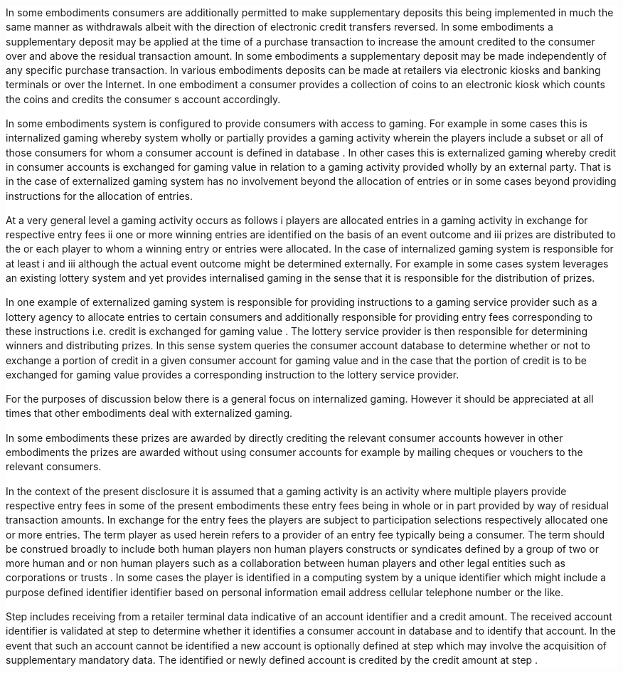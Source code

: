 In some embodiments consumers are additionally permitted to make supplementary deposits this being implemented in much the same manner as withdrawals albeit with the direction of electronic credit transfers reversed. In some embodiments a supplementary deposit may be applied at the time of a purchase transaction to increase the amount credited to the consumer over and above the residual transaction amount. In some embodiments a supplementary deposit may be made independently of any specific purchase transaction. In various embodiments deposits can be made at retailers via electronic kiosks and banking terminals or over the Internet. In one embodiment a consumer provides a collection of coins to an electronic kiosk which counts the coins and credits the consumer s account accordingly.

In some embodiments system is configured to provide consumers with access to gaming. For example in some cases this is internalized gaming whereby system wholly or partially provides a gaming activity wherein the players include a subset or all of those consumers for whom a consumer account is defined in database . In other cases this is externalized gaming whereby credit in consumer accounts is exchanged for gaming value in relation to a gaming activity provided wholly by an external party. That is in the case of externalized gaming system has no involvement beyond the allocation of entries or in some cases beyond providing instructions for the allocation of entries.

At a very general level a gaming activity occurs as follows i players are allocated entries in a gaming activity in exchange for respective entry fees ii one or more winning entries are identified on the basis of an event outcome and iii prizes are distributed to the or each player to whom a winning entry or entries were allocated. In the case of internalized gaming system is responsible for at least i and iii although the actual event outcome might be determined externally. For example in some cases system leverages an existing lottery system and yet provides internalised gaming in the sense that it is responsible for the distribution of prizes.

In one example of externalized gaming system is responsible for providing instructions to a gaming service provider such as a lottery agency to allocate entries to certain consumers and additionally responsible for providing entry fees corresponding to these instructions i.e. credit is exchanged for gaming value . The lottery service provider is then responsible for determining winners and distributing prizes. In this sense system queries the consumer account database to determine whether or not to exchange a portion of credit in a given consumer account for gaming value and in the case that the portion of credit is to be exchanged for gaming value provides a corresponding instruction to the lottery service provider.

For the purposes of discussion below there is a general focus on internalized gaming. However it should be appreciated at all times that other embodiments deal with externalized gaming.

In some embodiments these prizes are awarded by directly crediting the relevant consumer accounts however in other embodiments the prizes are awarded without using consumer accounts for example by mailing cheques or vouchers to the relevant consumers.

In the context of the present disclosure it is assumed that a gaming activity is an activity where multiple players provide respective entry fees in some of the present embodiments these entry fees being in whole or in part provided by way of residual transaction amounts. In exchange for the entry fees the players are subject to participation selections respectively allocated one or more entries. The term player as used herein refers to a provider of an entry fee typically being a consumer. The term should be construed broadly to include both human players non human players constructs or syndicates defined by a group of two or more human and or non human players such as a collaboration between human players and other legal entities such as corporations or trusts . In some cases the player is identified in a computing system by a unique identifier which might include a purpose defined identifier identifier based on personal information email address cellular telephone number or the like.

Step includes receiving from a retailer terminal data indicative of an account identifier and a credit amount. The received account identifier is validated at step to determine whether it identifies a consumer account in database and to identify that account. In the event that such an account cannot be identified a new account is optionally defined at step which may involve the acquisition of supplementary mandatory data. The identified or newly defined account is credited by the credit amount at step .
